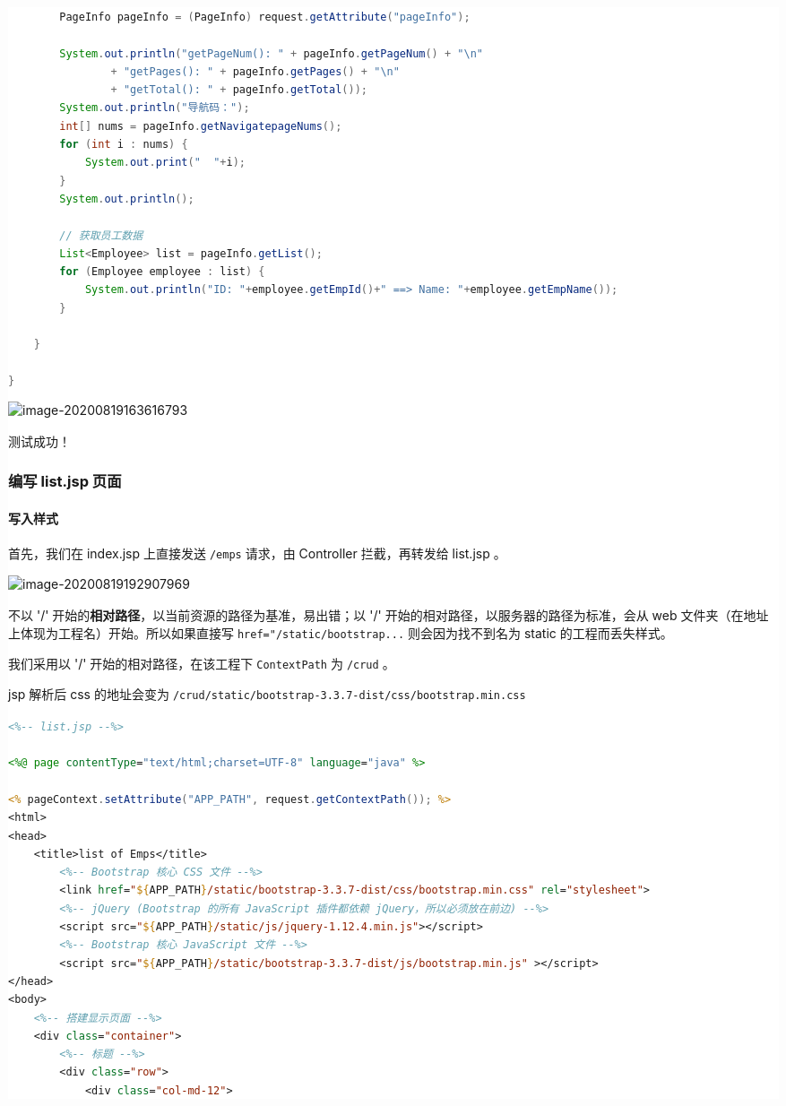 ```java
        PageInfo pageInfo = (PageInfo) request.getAttribute("pageInfo");

        System.out.println("getPageNum(): " + pageInfo.getPageNum() + "\n"
                + "getPages(): " + pageInfo.getPages() + "\n"
                + "getTotal(): " + pageInfo.getTotal());
        System.out.println("导航码：");
        int[] nums = pageInfo.getNavigatepageNums();
        for (int i : nums) {
            System.out.print("  "+i);
        }
        System.out.println();

        // 获取员工数据
        List<Employee> list = pageInfo.getList();
        for (Employee employee : list) {
            System.out.println("ID: "+employee.getEmpId()+" ==> Name: "+employee.getEmpName());
        }

    }

}
```

![image-20200819163616793](https://i.loli.net/2020/09/02/vlogMOFhD5TUIWx.png)

测试成功！

### 编写 list.jsp 页面

#### 写入样式

首先，我们在 index.jsp 上直接发送 ``/emps`` 请求，由 Controller 拦截，再转发给 list.jsp 。

![image-20200819192907969](https://i.loli.net/2020/09/02/k6LbozrMF5fqujZ.png)

不以 '/' 开始的**相对路径**，以当前资源的路径为基准，易出错；以 '/' 开始的相对路径，以服务器的路径为标准，会从 web 文件夹（在地址上体现为工程名）开始。所以如果直接写 ``href="/static/bootstrap...`` 则会因为找不到名为 static 的工程而丢失样式。

我们采用以 '/' 开始的相对路径，在该工程下 ``ContextPath`` 为 ``/crud`` 。

jsp 解析后 css 的地址会变为 ``/crud/static/bootstrap-3.3.7-dist/css/bootstrap.min.css`` 

```jsp
<%-- list.jsp --%>

<%@ page contentType="text/html;charset=UTF-8" language="java" %>

<% pageContext.setAttribute("APP_PATH", request.getContextPath()); %>
<html>
<head>
    <title>list of Emps</title>
        <%-- Bootstrap 核心 CSS 文件 --%>
        <link href="${APP_PATH}/static/bootstrap-3.3.7-dist/css/bootstrap.min.css" rel="stylesheet">
        <%-- jQuery (Bootstrap 的所有 JavaScript 插件都依赖 jQuery，所以必须放在前边) --%>
        <script src="${APP_PATH}/static/js/jquery-1.12.4.min.js"></script>
        <%-- Bootstrap 核心 JavaScript 文件 --%>
        <script src="${APP_PATH}/static/bootstrap-3.3.7-dist/js/bootstrap.min.js" ></script>
</head>
<body>
    <%-- 搭建显示页面 --%>
    <div class="container">
        <%-- 标题 --%>
        <div class="row">
            <div class="col-md-12">
```